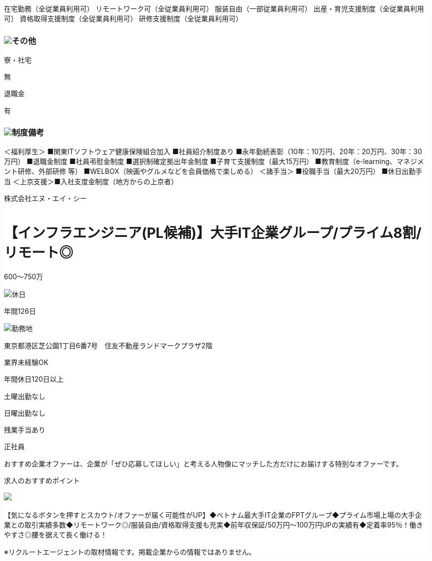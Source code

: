在宅勤務（全従業員利用可） リモートワーク可（全従業員利用可） 服装自由（一部従業員利用可） 出産・育児支援制度（全従業員利用可） 資格取得支援制度（全従業員利用可） 研修支援制度（全従業員利用可）

### ![](https://mypage.r-agent.com/_next/static/media/another.84c25cb6.svg)その他

寮・社宅

無

退職金

有

### ![](https://mypage.r-agent.com/_next/static/media/note-heart.134d7562.svg)制度備考

＜福利厚生＞ ■関東ITソフトウェア健康保険組合加入 ■社員紹介制度あり ■永年勤続表彰（10年：10万円、20年：20万円、30年：30万円） ■退職金制度 ■社員弔慰金制度 ■選択制確定拠出年金制度 ■子育て支援制度（最大15万円） ■教育制度（e-learning、マネジメント研修、外部研修 等） ■WELBOX（映画やグルメなどを会員価格で楽しめる） ＜諸手当＞ ■役職手当（最大20万円） ■休日出勤手当 ＜上京支援＞■入社支度金制度（地方からの上京者）



株式会社エヌ・エイ・シー

# 【インフラエンジニア(PL候補)】大手IT企業グループ/プライム8割/リモート◎

600〜750万

![](https://mypage.r-agent.com/_next/static/media/calendar.1c34b908.svg)休日

年間126日

![](https://mypage.r-agent.com/_next/static/media/address_stroke.2de2d768.svg)勤務地

東京都港区芝公園1丁目6番7号　住友不動産ランドマークプラザ2階

業界未経験OK

年間休日120日以上

土曜出勤なし

日曜出勤なし

残業手当あり

正社員

おすすめ企業オファーは、企業が「ぜひ応募してほしい」と考える人物像にマッチした方だけにお届けする特別なオファーです。

求人のおすすめポイント

![](https://mypage.r-agent.com/_next/static/media/ca.67595796.png)

【気になるボタンを押すとスカウト/オファーが届く可能性がUP】◆ベトナム最大手IT企業のFPTグループ◆プライム市場上場の大手企業との取引実績多数◆リモートワーク◎/服装自由/資格取得支援も充実◆前年収保証/50万円〜100万円UPの実績有◆定着率95％！働きやすさ◎腰を据えて長く働ける！

※リクルートエージェントの取材情報です。掲載企業からの情報ではありません。
